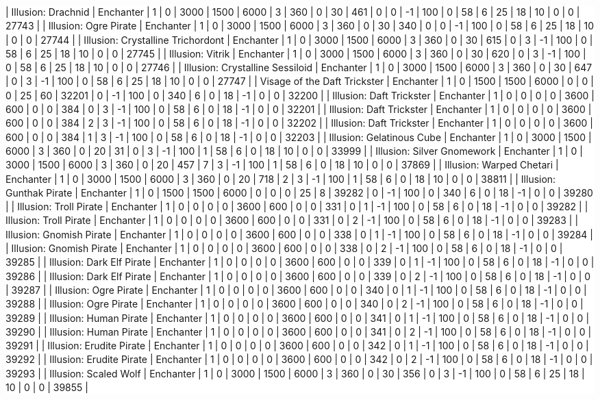 | Illusion: Drachnid                                       | Enchanter  | 1  | 0     | 3000  | 1500 | 6000   | 3    | 360  | 0      | 30   | 461   | 0     | 0    | -1    | 100 | 0 | 58  | 6  | 25 | 18 | 10 | 0 | 0     | 27743 |
| Illusion: Ogre Pirate                                    | Enchanter  | 1  | 0     | 3000  | 1500 | 6000   | 3    | 360  | 0      | 30   | 340   | 0     | 0    | -1    | 100 | 0 | 58  | 6  | 25 | 18 | 10 | 0 | 0     | 27744 |
| Illusion: Crystalline Trichordont                        | Enchanter  | 1  | 0     | 3000  | 1500 | 6000   | 3    | 360  | 0      | 30   | 615   | 0     | 3    | -1    | 100 | 0 | 58  | 6  | 25 | 18 | 10 | 0 | 0     | 27745 |
| Illusion: Vitrik                                         | Enchanter  | 1  | 0     | 3000  | 1500 | 6000   | 3    | 360  | 0      | 30   | 620   | 0     | 3    | -1    | 100 | 0 | 58  | 6  | 25 | 18 | 10 | 0 | 0     | 27746 |
| Illusion: Crystalline Sessiloid                          | Enchanter  | 1  | 0     | 3000  | 1500 | 6000   | 3    | 360  | 0      | 30   | 647   | 0     | 3    | -1    | 100 | 0 | 58  | 6  | 25 | 18 | 10 | 0 | 0     | 27747 |
| Visage of the Daft Trickster                             | Enchanter  | 1  | 0     | 1500  | 1500 | 6000   | 0    | 0    | 0      | 25   | 60    | 32201 | 0    | -1    | 100 | 0 | 340 | 6  | 0  | 18 | -1 | 0 | 0     | 32200 |
| Illusion: Daft Trickster                                 | Enchanter  | 1  | 0     | 0     | 0    | 0      | 3600 | 600  | 0      | 0    | 384   | 0     | 3    | -1    | 100 | 0 | 58  | 6  | 0  | 18 | -1 | 0 | 0     | 32201 |
| Illusion: Daft Trickster                                 | Enchanter  | 1  | 0     | 0     | 0    | 0      | 3600 | 600  | 0      | 0    | 384   | 2     | 3    | -1    | 100 | 0 | 58  | 6  | 0  | 18 | -1 | 0 | 0     | 32202 |
| Illusion: Daft Trickster                                 | Enchanter  | 1  | 0     | 0     | 0    | 0      | 3600 | 600  | 0      | 0    | 384   | 1     | 3    | -1    | 100 | 0 | 58  | 6  | 0  | 18 | -1 | 0 | 0     | 32203 |
| Illusion: Gelatinous Cube                                | Enchanter  | 1  | 0     | 3000  | 1500 | 6000   | 3    | 360  | 0      | 20   | 31    | 0     | 3    | -1    | 100 | 1 | 58  | 6  | 0  | 18 | 10 | 0 | 0     | 33999 |
| Illusion: Silver Gnomework                               | Enchanter  | 1  | 0     | 3000  | 1500 | 6000   | 3    | 360  | 0      | 20   | 457   | 7     | 3    | -1    | 100 | 1 | 58  | 6  | 0  | 18 | 10 | 0 | 0     | 37869 |
| Illusion: Warped Chetari                                 | Enchanter  | 1  | 0     | 3000  | 1500 | 6000   | 3    | 360  | 0      | 20   | 718   | 2     | 3    | -1    | 100 | 1 | 58  | 6  | 0  | 18 | 10 | 0 | 0     | 38811 |
| Illusion: Gunthak Pirate                                 | Enchanter  | 1  | 0     | 1500  | 1500 | 6000   | 0    | 0    | 0      | 25   | 8     | 39282 | 0    | -1    | 100 | 0 | 340 | 6  | 0  | 18 | -1 | 0 | 0     | 39280 |
| Illusion: Troll Pirate                                   | Enchanter  | 1  | 0     | 0     | 0    | 0      | 3600 | 600  | 0      | 0    | 331   | 0     | 1    | -1    | 100 | 0 | 58  | 6  | 0  | 18 | -1 | 0 | 0     | 39282 |
| Illusion: Troll Pirate                                   | Enchanter  | 1  | 0     | 0     | 0    | 0      | 3600 | 600  | 0      | 0    | 331   | 0     | 2    | -1    | 100 | 0 | 58  | 6  | 0  | 18 | -1 | 0 | 0     | 39283 |
| Illusion: Gnomish Pirate                                 | Enchanter  | 1  | 0     | 0     | 0    | 0      | 3600 | 600  | 0      | 0    | 338   | 0     | 1    | -1    | 100 | 0 | 58  | 6  | 0  | 18 | -1 | 0 | 0     | 39284 |
| Illusion: Gnomish Pirate                                 | Enchanter  | 1  | 0     | 0     | 0    | 0      | 3600 | 600  | 0      | 0    | 338   | 0     | 2    | -1    | 100 | 0 | 58  | 6  | 0  | 18 | -1 | 0 | 0     | 39285 |
| Illusion: Dark Elf Pirate                                | Enchanter  | 1  | 0     | 0     | 0    | 0      | 3600 | 600  | 0      | 0    | 339   | 0     | 1    | -1    | 100 | 0 | 58  | 6  | 0  | 18 | -1 | 0 | 0     | 39286 |
| Illusion: Dark Elf Pirate                                | Enchanter  | 1  | 0     | 0     | 0    | 0      | 3600 | 600  | 0      | 0    | 339   | 0     | 2    | -1    | 100 | 0 | 58  | 6  | 0  | 18 | -1 | 0 | 0     | 39287 |
| Illusion: Ogre Pirate                                    | Enchanter  | 1  | 0     | 0     | 0    | 0      | 3600 | 600  | 0      | 0    | 340   | 0     | 1    | -1    | 100 | 0 | 58  | 6  | 0  | 18 | -1 | 0 | 0     | 39288 |
| Illusion: Ogre Pirate                                    | Enchanter  | 1  | 0     | 0     | 0    | 0      | 3600 | 600  | 0      | 0    | 340   | 0     | 2    | -1    | 100 | 0 | 58  | 6  | 0  | 18 | -1 | 0 | 0     | 39289 |
| Illusion: Human Pirate                                   | Enchanter  | 1  | 0     | 0     | 0    | 0      | 3600 | 600  | 0      | 0    | 341   | 0     | 1    | -1    | 100 | 0 | 58  | 6  | 0  | 18 | -1 | 0 | 0     | 39290 |
| Illusion: Human Pirate                                   | Enchanter  | 1  | 0     | 0     | 0    | 0      | 3600 | 600  | 0      | 0    | 341   | 0     | 2    | -1    | 100 | 0 | 58  | 6  | 0  | 18 | -1 | 0 | 0     | 39291 |
| Illusion: Erudite Pirate                                 | Enchanter  | 1  | 0     | 0     | 0    | 0      | 3600 | 600  | 0      | 0    | 342   | 0     | 1    | -1    | 100 | 0 | 58  | 6  | 0  | 18 | -1 | 0 | 0     | 39292 |
| Illusion: Erudite Pirate                                 | Enchanter  | 1  | 0     | 0     | 0    | 0      | 3600 | 600  | 0      | 0    | 342   | 0     | 2    | -1    | 100 | 0 | 58  | 6  | 0  | 18 | -1 | 0 | 0     | 39293 |
| Illusion: Scaled Wolf                                    | Enchanter  | 1  | 0     | 3000  | 1500 | 6000   | 3    | 360  | 0      | 30   | 356   | 0     | 3    | -1    | 100 | 0 | 58  | 6  | 25 | 18 | 10 | 0 | 0     | 39855 |
